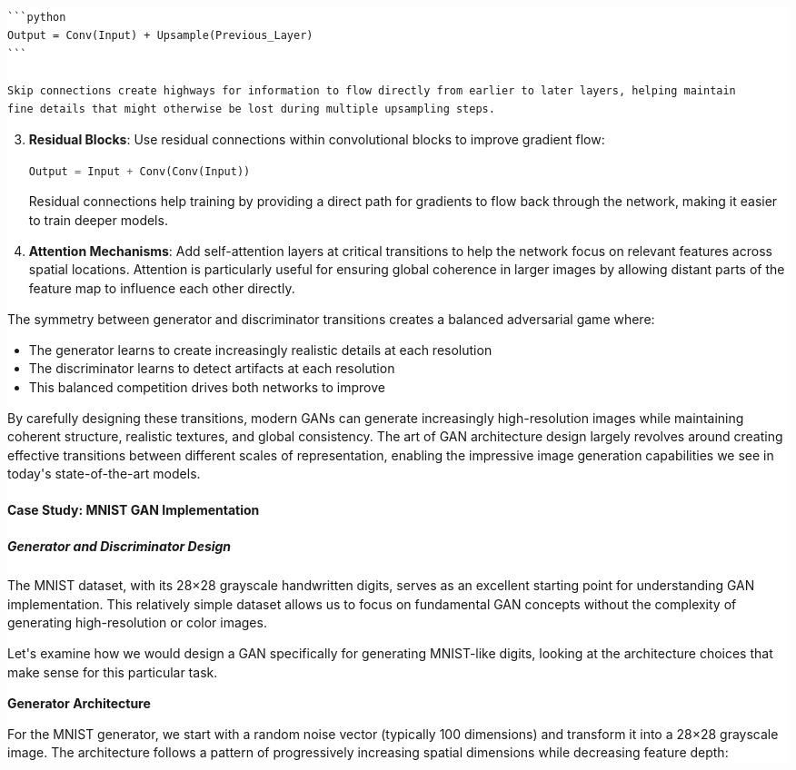     ```python
    Output = Conv(Input) + Upsample(Previous_Layer)
    ```

    Skip connections create highways for information to flow directly from earlier to later layers, helping maintain
    fine details that might otherwise be lost during multiple upsampling steps.

3. **Residual Blocks**: Use residual connections within convolutional blocks to improve gradient flow:

    ```python
    Output = Input + Conv(Conv(Input))
    ```

    Residual connections help training by providing a direct path for gradients to flow back through the network, making
    it easier to train deeper models.

4. **Attention Mechanisms**: Add self-attention layers at critical transitions to help the network focus on relevant
   features across spatial locations. Attention is particularly useful for ensuring global coherence in larger images by
   allowing distant parts of the feature map to influence each other directly.

The symmetry between generator and discriminator transitions creates a balanced adversarial game where:

- The generator learns to create increasingly realistic details at each resolution
- The discriminator learns to detect artifacts at each resolution
- This balanced competition drives both networks to improve

By carefully designing these transitions, modern GANs can generate increasingly high-resolution images while maintaining
coherent structure, realistic textures, and global consistency. The art of GAN architecture design largely revolves
around creating effective transitions between different scales of representation, enabling the impressive image
generation capabilities we see in today's state-of-the-art models.

#### Case Study: MNIST GAN Implementation

##### Generator and Discriminator Design

The MNIST dataset, with its 28×28 grayscale handwritten digits, serves as an excellent starting point for understanding
GAN implementation. This relatively simple dataset allows us to focus on fundamental GAN concepts without the complexity
of generating high-resolution or color images.

Let's examine how we would design a GAN specifically for generating MNIST-like digits, looking at the architecture
choices that make sense for this particular task.

**Generator Architecture**

For the MNIST generator, we start with a random noise vector (typically 100 dimensions) and transform it into a 28×28
grayscale image. The architecture follows a pattern of progressively increasing spatial dimensions while decreasing
feature depth:
